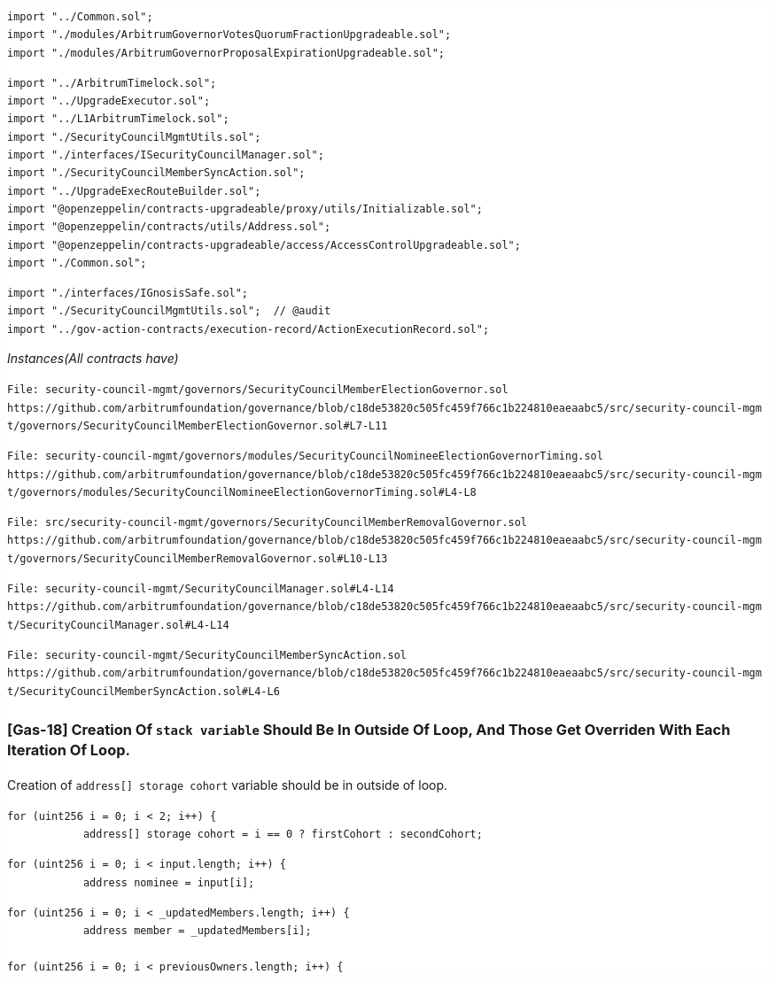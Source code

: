 ```solidity
import "../Common.sol";
import "./modules/ArbitrumGovernorVotesQuorumFractionUpgradeable.sol";
import "./modules/ArbitrumGovernorProposalExpirationUpgradeable.sol";
```
```solidity
import "../ArbitrumTimelock.sol";
import "../UpgradeExecutor.sol";
import "../L1ArbitrumTimelock.sol";
import "./SecurityCouncilMgmtUtils.sol";
import "./interfaces/ISecurityCouncilManager.sol";
import "./SecurityCouncilMemberSyncAction.sol";
import "../UpgradeExecRouteBuilder.sol";
import "@openzeppelin/contracts-upgradeable/proxy/utils/Initializable.sol";
import "@openzeppelin/contracts/utils/Address.sol";
import "@openzeppelin/contracts-upgradeable/access/AccessControlUpgradeable.sol";
import "./Common.sol";
```
```
import "./interfaces/IGnosisSafe.sol";
import "./SecurityCouncilMgmtUtils.sol";  // @audit
import "../gov-action-contracts/execution-record/ActionExecutionRecord.sol";
```
*Instances(All contracts have)*
```
File: security-council-mgmt/governors/SecurityCouncilMemberElectionGovernor.sol
https://github.com/arbitrumfoundation/governance/blob/c18de53820c505fc459f766c1b224810eaeaabc5/src/security-council-mgmt/governors/SecurityCouncilMemberElectionGovernor.sol#L7-L11
```
```
File: security-council-mgmt/governors/modules/SecurityCouncilNomineeElectionGovernorTiming.sol
https://github.com/arbitrumfoundation/governance/blob/c18de53820c505fc459f766c1b224810eaeaabc5/src/security-council-mgmt/governors/modules/SecurityCouncilNomineeElectionGovernorTiming.sol#L4-L8
```
```
File: src/security-council-mgmt/governors/SecurityCouncilMemberRemovalGovernor.sol
https://github.com/arbitrumfoundation/governance/blob/c18de53820c505fc459f766c1b224810eaeaabc5/src/security-council-mgmt/governors/SecurityCouncilMemberRemovalGovernor.sol#L10-L13
```
```
File: security-council-mgmt/SecurityCouncilManager.sol#L4-L14
https://github.com/arbitrumfoundation/governance/blob/c18de53820c505fc459f766c1b224810eaeaabc5/src/security-council-mgmt/SecurityCouncilManager.sol#L4-L14
```
```
File: security-council-mgmt/SecurityCouncilMemberSyncAction.sol
https://github.com/arbitrumfoundation/governance/blob/c18de53820c505fc459f766c1b224810eaeaabc5/src/security-council-mgmt/SecurityCouncilMemberSyncAction.sol#L4-L6
```

### [Gas-18] Creation Of `stack variable` Should Be In Outside Of Loop, And Those Get Overriden With Each Iteration Of Loop.
Creation of `address[] storage cohort` variable should be in outside of loop.
```solidity
for (uint256 i = 0; i < 2; i++) {
            address[] storage cohort = i == 0 ? firstCohort : secondCohort; 
````
```solidity
for (uint256 i = 0; i < input.length; i++) {
            address nominee = input[i];
```
```solidity
for (uint256 i = 0; i < _updatedMembers.length; i++) {
            address member = _updatedMembers[i];

for (uint256 i = 0; i < previousOwners.length; i++) {
```